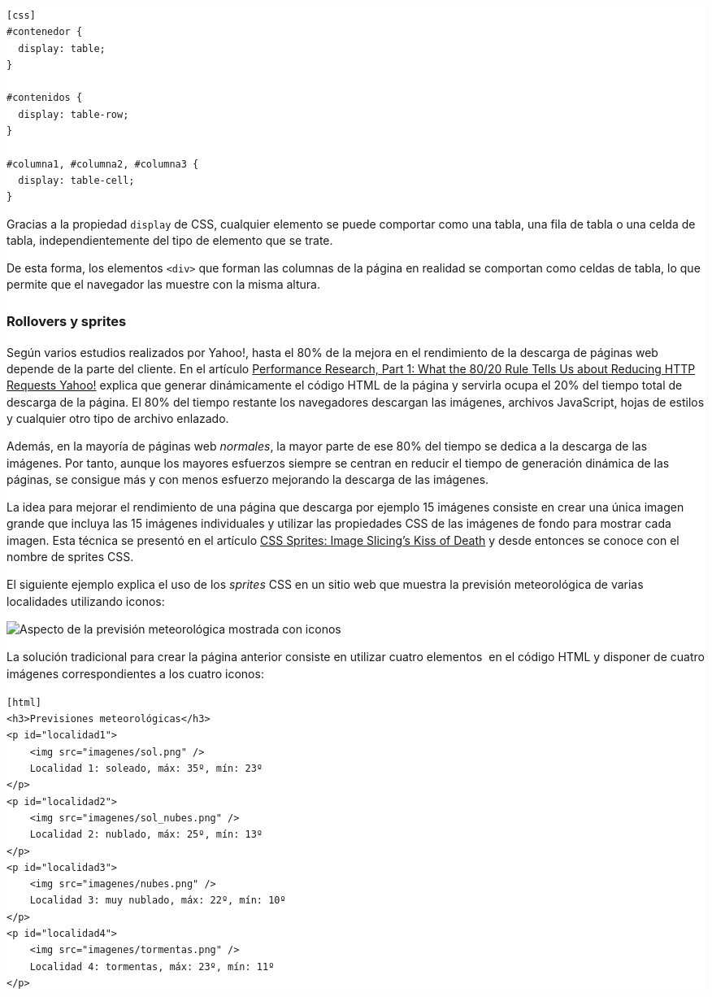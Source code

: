     [css]
    #contenedor {
      display: table;
    }
    
    #contenidos {
      display: table-row;
    }
    
    #columna1, #columna2, #columna3 {
      display: table-cell;
    }

Gracias a la propiedad `display` de CSS, cualquier elemento se puede comportar como una tabla, una fila de tabla o una celda de tabla, independientemente del tipo de elemento que se trate.

De esta forma, los elementos `<div>` que forman las columnas de la página en realidad se comportan como celdas de tabla, lo que permite que el navegador las muestre con la misma altura.

### Rollovers y sprites

Según varios estudios realizados por Yahoo!, hasta el 80% de la mejora en el rendimiento de la descarga de páginas web depende de la parte del cliente. En el artículo [Performance Research, Part 1: What the 80/20 Rule Tells Us about Reducing HTTP Requests Yahoo!](http://yuiblog.com/blog/2006/11/28/performance-research-part-1/) explica que generar dinámicamente el código HTML de la página y servirla ocupa el 20% del tiempo total de descarga de la página. El 80% del tiempo restante los navegadores descargan las imágenes, archivos JavaScript, hojas de estilos y cualquier otro tipo de archivo enlazado.

Además, en la mayoría de páginas web *normales*, la mayor parte de ese 80% del tiempo se dedica a la descarga de las imágenes. Por tanto, aunque los mayores esfuerzos siempre se centran en reducir el tiempo de generación dinámica de las páginas, se consigue más y con menos esfuerzo mejorando la descarga de las imágenes.

La idea para mejorar el rendimiento de una página que descarga por ejemplo 15 imágenes consiste en crear una única imagen grande que incluya las 15 imágenes individuales y utilizar las propiedades CSS de las imágenes de fondo para mostrar cada imagen. Esta técnica se presentó en el artículo [CSS Sprites: Image Slicing’s Kiss of Death](http://www.alistapart.com/articles/sprites) y desde entonces se conoce con el nombre de sprites CSS.

El siguiente ejemplo explica el uso de los *sprites* CSS en un sitio web que muestra la previsión meteorológica de varias localidades utilizando iconos:

![Aspecto de la previsión meteorológica mostrada con iconos](cap13/sprite01.png)

La solución tradicional para crear la página anterior consiste en utilizar cuatro elementos <img> en el código HTML y disponer de cuatro imágenes correspondientes a los cuatro iconos:

    [html]
    <h3>Previsiones meteorológicas</h3>
    <p id="localidad1">
        <img src="imagenes/sol.png" />
        Localidad 1: soleado, máx: 35º, mín: 23º
    </p>
    <p id="localidad2">
        <img src="imagenes/sol_nubes.png" />
        Localidad 2: nublado, máx: 25º, mín: 13º
    </p>
    <p id="localidad3">
        <img src="imagenes/nubes.png" />
        Localidad 3: muy nublado, máx: 22º, mín: 10º
    </p>
    <p id="localidad4">
        <img src="imagenes/tormentas.png" />
        Localidad 4: tormentas, máx: 23º, mín: 11º
    </p>